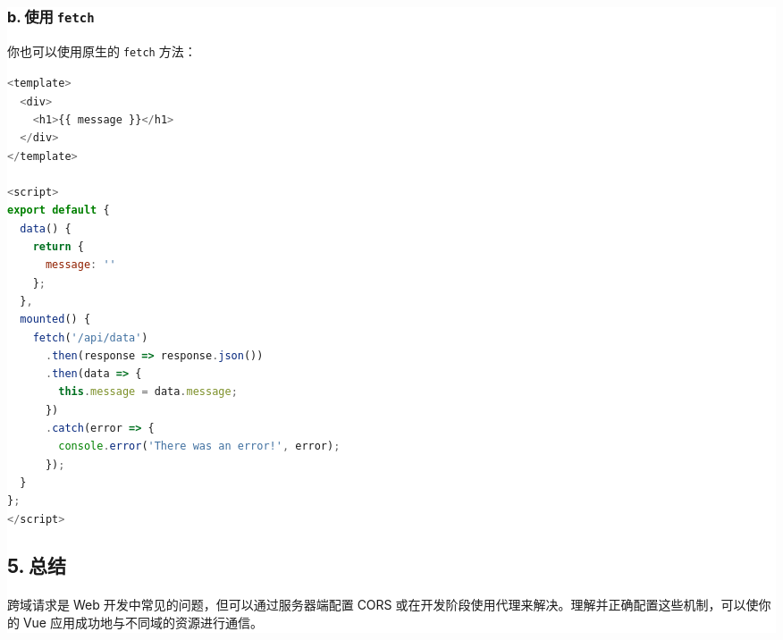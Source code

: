### b. 使用 `fetch`

你也可以使用原生的 `fetch` 方法：

```js
<template>
  <div>
    <h1>{{ message }}</h1>
  </div>
</template>

<script>
export default {
  data() {
    return {
      message: ''
    };
  },
  mounted() {
    fetch('/api/data')
      .then(response => response.json())
      .then(data => {
        this.message = data.message;
      })
      .catch(error => {
        console.error('There was an error!', error);
      });
  }
};
</script>
```

## 5. 总结

跨域请求是 Web 开发中常见的问题，但可以通过服务器端配置 CORS 或在开发阶段使用代理来解决。理解并正确配置这些机制，可以使你的 Vue 应用成功地与不同域的资源进行通信。